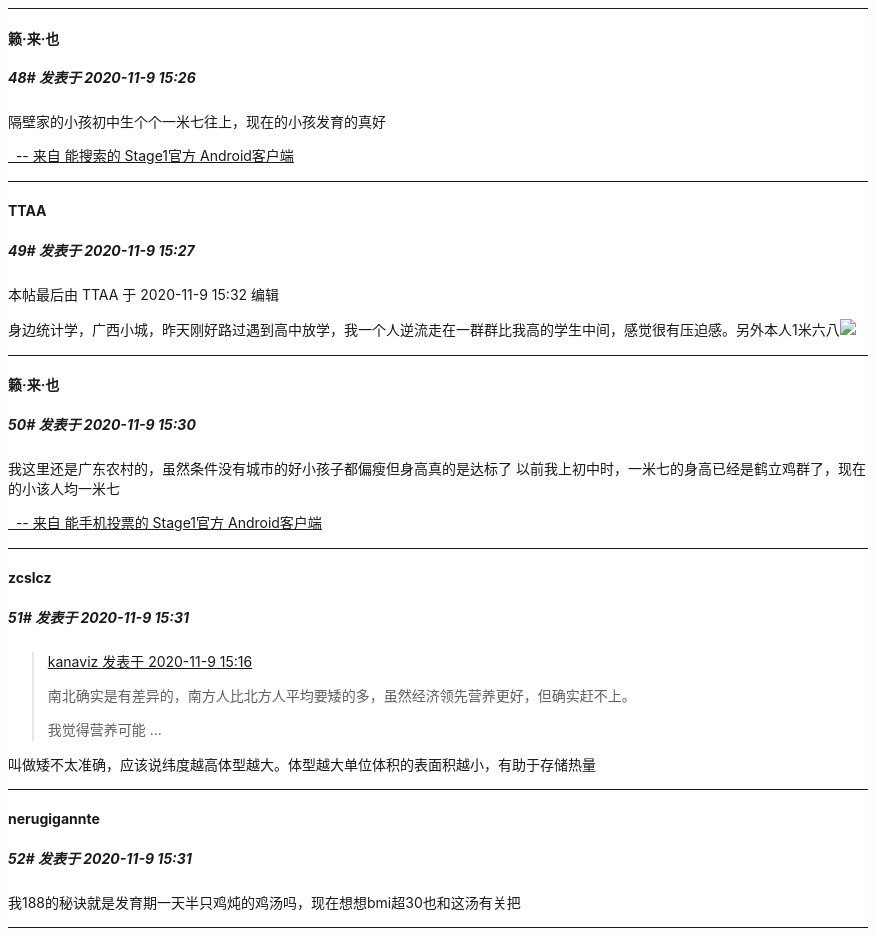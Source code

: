 
-----

####  籁·来·也  
##### 48#       发表于 2020-11-9 15:26


隔壁家的小孩初中生个个一米七往上，现在的小孩发育的真好

[  -- 来自 能搜索的 Stage1官方 Android客户端](https://www.coolapk.com/apk/140634)


-----

####  TTAA  
##### 49#       发表于 2020-11-9 15:27


 本帖最后由 TTAA 于 2020-11-9 15:32 编辑 

身边统计学，广西小城，昨天刚好路过遇到高中放学，我一个人逆流走在一群群比我高的学生中间，感觉很有压迫感。另外本人1米六八<img src="https://static.saraba1st.com/image/smiley/face2017/001.png" referrerpolicy="no-referrer">


-----

####  籁·来·也  
##### 50#       发表于 2020-11-9 15:30


我这里还是广东农村的，虽然条件没有城市的好小孩子都偏瘦但身高真的是达标了
以前我上初中时，一米七的身高已经是鹤立鸡群了，现在的小该人均一米七

[  -- 来自 能手机投票的 Stage1官方 Android客户端](https://www.coolapk.com/apk/140634)


-----

####  zcslcz  
##### 51#       发表于 2020-11-9 15:31


<blockquote><a href="httphttps://bbs.saraba1st.com/2b/forum.php?mod=redirect&amp;goto=findpost&amp;pid=49334869&amp;ptid=1971101" target="_blank">kanaviz 发表于 2020-11-9 15:16</a>

南北确实是有差异的，南方人比北方人平均要矮的多，虽然经济领先营养更好，但确实赶不上。

我觉得营养可能 ...</blockquote>
叫做矮不太准确，应该说纬度越高体型越大。体型越大单位体积的表面积越小，有助于存储热量


-----

####  nerugigannte  
##### 52#       发表于 2020-11-9 15:31


我188的秘诀就是发育期一天半只鸡炖的鸡汤吗，现在想想bmi超30也和这汤有关把


-----

